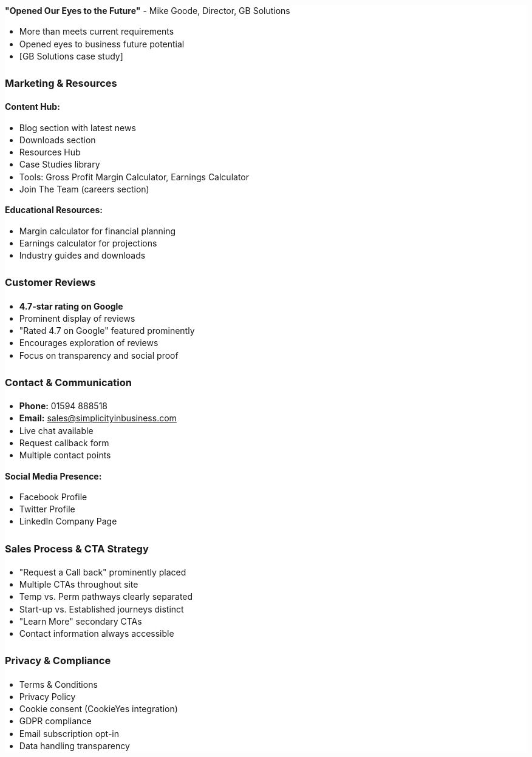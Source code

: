 **"Opened Our Eyes to the Future"** - Mike Goode, Director, GB Solutions
- More than meets current requirements
- Opened eyes to business future potential
- [GB Solutions case study]

### Marketing & Resources

**Content Hub:**
- Blog section with latest news
- Downloads section
- Resources Hub
- Case Studies library
- Tools: Gross Profit Margin Calculator, Earnings Calculator
- Join The Team (careers section)

**Educational Resources:**
- Margin calculator for financial planning
- Earnings calculator for projections
- Industry guides and downloads

### Customer Reviews
- **4.7-star rating on Google**
- Prominent display of reviews
- "Rated 4.7 on Google" featured prominently
- Encourages exploration of reviews
- Focus on transparency and social proof

### Contact & Communication
- **Phone:** 01594 888518
- **Email:** sales@simplicityinbusiness.com
- Live chat available
- Request callback form
- Multiple contact points

**Social Media Presence:**
- Facebook Profile
- Twitter Profile
- LinkedIn Company Page

### Sales Process & CTA Strategy
- "Request a Call back" prominently placed
- Multiple CTAs throughout site
- Temp vs. Perm pathways clearly separated
- Start-up vs. Established journeys distinct
- "Learn More" secondary CTAs
- Contact information always accessible

### Privacy & Compliance
- Terms & Conditions
- Privacy Policy
- Cookie consent (CookieYes integration)
- GDPR compliance
- Email subscription opt-in
- Data handling transparency
